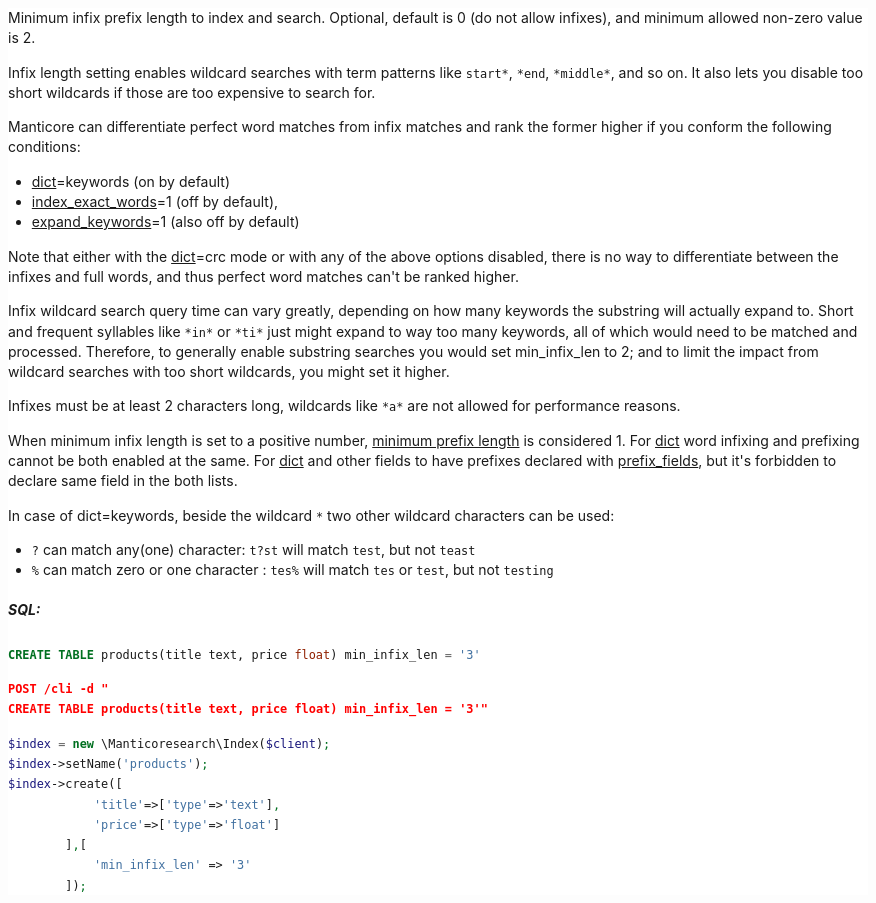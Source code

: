 Minimum infix prefix length to index and search. Optional, default is 0 (do not allow infixes), and minimum allowed non-zero value is 2.

Infix length setting enables wildcard searches with term patterns like `start*`, `*end`, `*middle*`, and so on. It also lets you disable too short wildcards if those are too expensive to search for.

Manticore can differentiate perfect word matches from infix matches and rank the former higher if you conform the following conditions:
* [dict](../../Creating_a_table/NLP_and_tokenization/Low-level_tokenization.md#dict)=keywords (on by default)
* [index_exact_words](../../Creating_a_table/NLP_and_tokenization/Low-level_tokenization.md#dict)=1 (off by default),
* [expand_keywords](../../Searching/Options.md#expand_keywords)=1 (also off by default)

Note that either with the [dict](../../Creating_a_table/NLP_and_tokenization/Low-level_tokenization.md#dict)=crc mode or with any of the above options disabled, there is no way to differentiate between the infixes and full words, and thus perfect word matches can't be ranked higher.

Infix wildcard search query time can vary greatly, depending on how many keywords the substring will actually expand to. Short and frequent syllables like `*in*` or `*ti*` just might expand to way too many keywords, all of which would need to be matched and processed. Therefore, to generally enable substring searches you would set min_infix_len to 2; and to limit the impact from wildcard searches with too short wildcards, you might set it higher.

Infixes must be at least 2 characters long, wildcards like `*a*` are not allowed for performance reasons.

When minimum infix length is set to a positive number, [minimum prefix length](../../Creating_a_table/NLP_and_tokenization/Wildcard_searching_settings.md#min_prefix_len) is considered 1. For [dict](../../Creating_a_table/NLP_and_tokenization/Low-level_tokenization.md#dict) word infixing and prefixing cannot be both enabled at the same. For [dict](../../Creating_a_table/NLP_and_tokenization/Low-level_tokenization.md#dict) and other fields to have prefixes declared with [prefix_fields](../../Creating_a_table/NLP_and_tokenization/Wildcard_searching_settings.md#prefix_fields), but it's forbidden to declare same field in the both lists.

In case of dict=keywords, beside the wildcard `*` two other wildcard characters can be used:
* `?` can match any(one) character: `t?st` will match `test`, but not `teast`
* `%` can match zero or one character : `tes%` will match `tes` or `test`, but not `testing`



##### SQL:



```sql
CREATE TABLE products(title text, price float) min_infix_len = '3'
```



```json
POST /cli -d "
CREATE TABLE products(title text, price float) min_infix_len = '3'"
```



```php
$index = new \Manticoresearch\Index($client);
$index->setName('products');
$index->create([
            'title'=>['type'=>'text'],
            'price'=>['type'=>'float']
        ],[
            'min_infix_len' => '3'
        ]);
```
